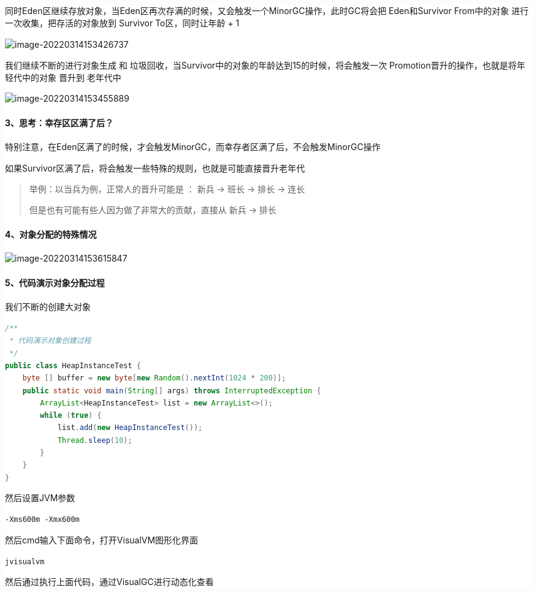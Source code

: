 同时Eden区继续存放对象，当Eden区再次存满的时候，又会触发一个MinorGC操作，此时GC将会把 Eden和Survivor From中的对象 进行一次收集，把存活的对象放到 Survivor To区，同时让年龄 + 1

![image-20220314153426737](https://mygiteepic.oss-cn-shenzhen.aliyuncs.com/img/image-20220314153426737.png)

我们继续不断的进行对象生成 和 垃圾回收，当Survivor中的对象的年龄达到15的时候，将会触发一次 Promotion晋升的操作，也就是将年轻代中的对象 晋升到 老年代中

![image-20220314153455889](https://mygiteepic.oss-cn-shenzhen.aliyuncs.com/img/image-20220314153455889.png)

####  3、思考：幸存区区满了后？

特别注意，在Eden区满了的时候，才会触发MinorGC，而幸存者区满了后，不会触发MinorGC操作

如果Survivor区满了后，将会触发一些特殊的规则，也就是可能直接晋升老年代

> 举例：以当兵为例，正常人的晋升可能是 ： 新兵 -> 班长 -> 排长 -> 连长
>
> 但是也有可能有些人因为做了非常大的贡献，直接从 新兵 -> 排长

####  4、对象分配的特殊情况

![image-20220314153615847](https://mygiteepic.oss-cn-shenzhen.aliyuncs.com/img/image-20220314153615847.png)

####  5、代码演示对象分配过程

我们不断的创建大对象

```java
/**
 * 代码演示对象创建过程
 */
public class HeapInstanceTest {
    byte [] buffer = new byte[new Random().nextInt(1024 * 200)];
    public static void main(String[] args) throws InterruptedException {
        ArrayList<HeapInstanceTest> list = new ArrayList<>();
        while (true) {
            list.add(new HeapInstanceTest());
            Thread.sleep(10);
        }
    }
}
```

然后设置JVM参数

```
-Xms600m -Xmx600m
```

然后cmd输入下面命令，打开VisualVM图形化界面

```
jvisualvm
```

然后通过执行上面代码，通过VisualGC进行动态化查看
